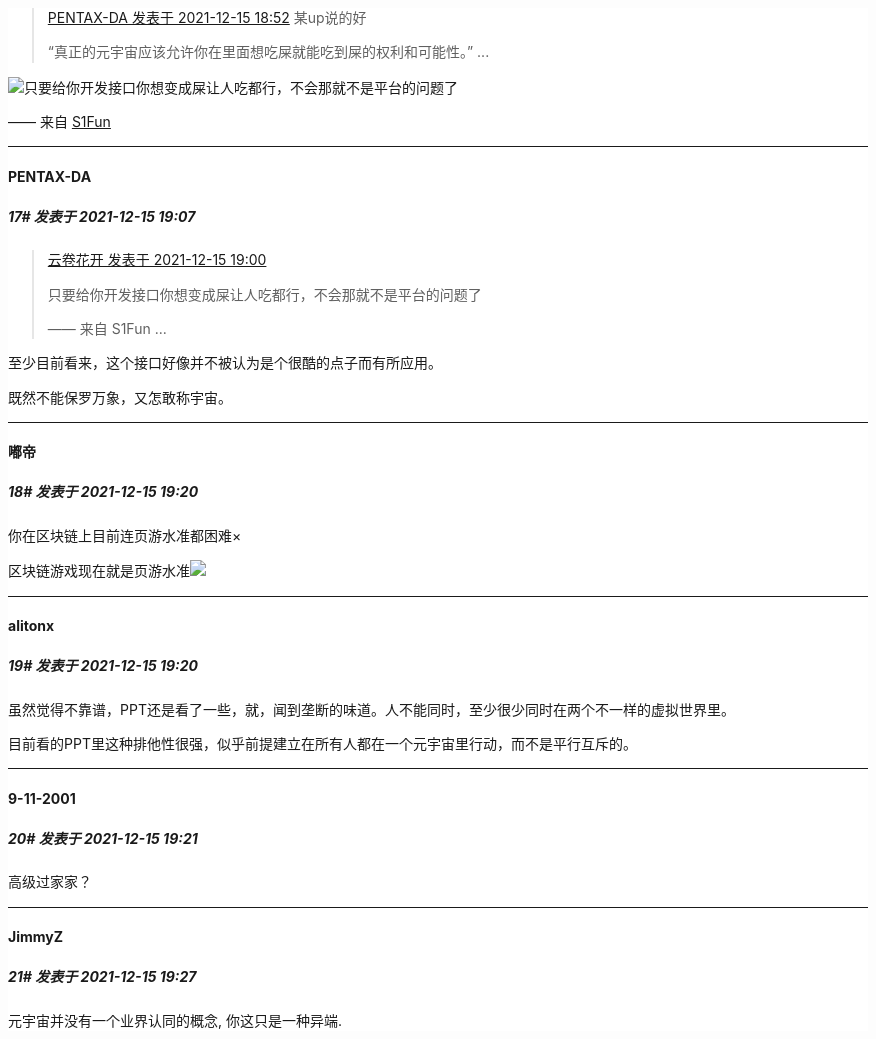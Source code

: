 <blockquote><a href="httphttps://bbs.saraba1st.com/2b/forum.php?mod=redirect&amp;goto=findpost&amp;pid=53949063&amp;ptid=2042648" target="_blank">PENTAX-DA 发表于 2021-12-15 18:52</a>
某up说的好

“真正的元宇宙应该允许你在里面想吃屎就能吃到屎的权利和可能性。” ...</blockquote>
<img src="https://static.saraba1st.com/image/smiley/face2017/007.png" referrerpolicy="no-referrer">只要给你开发接口你想变成屎让人吃都行，不会那就不是平台的问题了

—— 来自 [S1Fun](https://s1fun.koalcat.com)

*****

####  PENTAX-DA  
##### 17#       发表于 2021-12-15 19:07

<blockquote><a href="httphttps://bbs.saraba1st.com/2b/forum.php?mod=redirect&amp;goto=findpost&amp;pid=53949191&amp;ptid=2042648" target="_blank">云卷花开 发表于 2021-12-15 19:00</a>

只要给你开发接口你想变成屎让人吃都行，不会那就不是平台的问题了

—— 来自 S1Fun ...</blockquote>
至少目前看来，这个接口好像并不被认为是个很酷的点子而有所应用。

既然不能保罗万象，又怎敢称宇宙。

*****

####  嘟帝  
##### 18#       发表于 2021-12-15 19:20

你在区块链上目前连页游水准都困难×

区块链游戏现在就是页游水准<img src="https://static.saraba1st.com/image/smiley/face2017/053.png" referrerpolicy="no-referrer">

*****

####  alitonx  
##### 19#       发表于 2021-12-15 19:20

虽然觉得不靠谱，PPT还是看了一些，就，闻到垄断的味道。人不能同时，至少很少同时在两个不一样的虚拟世界里。

目前看的PPT里这种排他性很强，似乎前提建立在所有人都在一个元宇宙里行动，而不是平行互斥的。

*****

####  9-11-2001  
##### 20#       发表于 2021-12-15 19:21

高级过家家？

*****

####  JimmyZ  
##### 21#       发表于 2021-12-15 19:27

元宇宙并没有一个业界认同的概念, 你这只是一种异端.
